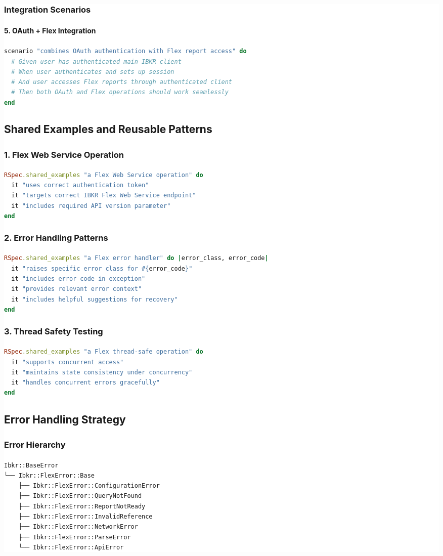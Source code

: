 ### Integration Scenarios

#### 5. **OAuth + Flex Integration**
```ruby
scenario "combines OAuth authentication with Flex report access" do
  # Given user has authenticated main IBKR client
  # When user authenticates and sets up session
  # And user accesses Flex reports through authenticated client
  # Then both OAuth and Flex operations should work seamlessly
end
```

## Shared Examples and Reusable Patterns

### 1. **Flex Web Service Operation**
```ruby
RSpec.shared_examples "a Flex Web Service operation" do
  it "uses correct authentication token"
  it "targets correct IBKR Flex Web Service endpoint"
  it "includes required API version parameter"
end
```

### 2. **Error Handling Patterns**
```ruby
RSpec.shared_examples "a Flex error handler" do |error_class, error_code|
  it "raises specific error class for #{error_code}"
  it "includes error code in exception"
  it "provides relevant error context"
  it "includes helpful suggestions for recovery"
end
```

### 3. **Thread Safety Testing**
```ruby
RSpec.shared_examples "a Flex thread-safe operation" do
  it "supports concurrent access"
  it "maintains state consistency under concurrency"
  it "handles concurrent errors gracefully"
end
```

## Error Handling Strategy

### Error Hierarchy
```
Ibkr::BaseError
└── Ibkr::FlexError::Base
    ├── Ibkr::FlexError::ConfigurationError
    ├── Ibkr::FlexError::QueryNotFound
    ├── Ibkr::FlexError::ReportNotReady
    ├── Ibkr::FlexError::InvalidReference
    ├── Ibkr::FlexError::NetworkError
    ├── Ibkr::FlexError::ParseError
    └── Ibkr::FlexError::ApiError
```
